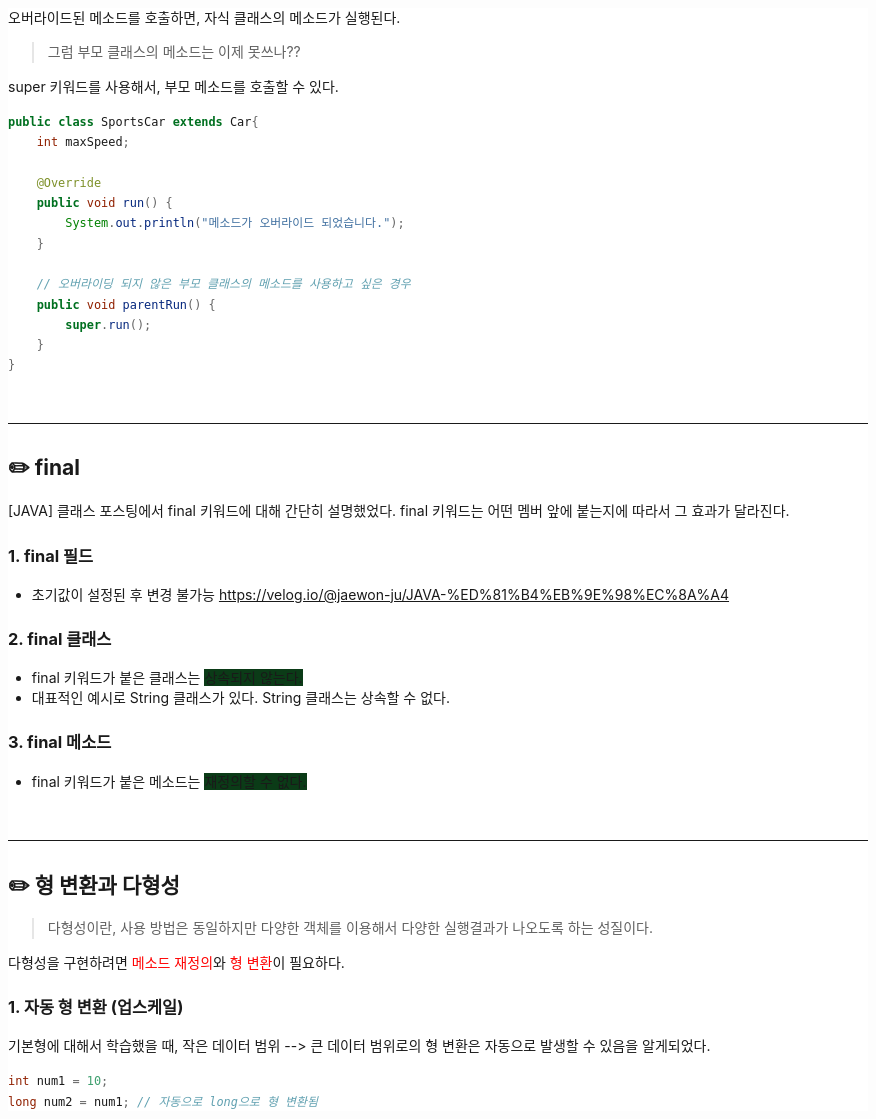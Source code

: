 오버라이드된 메소드를 호출하면, 자식 클래스의 메소드가 실행된다.


> 그럼 부모 클래스의 메소드는 이제 못쓰나??

super 키워드를 사용해서, 부모 메소드를 호출할 수 있다.

```java
public class SportsCar extends Car{ 
    int maxSpeed;
    
    @Override
    public void run() {
    	System.out.println("메소드가 오버라이드 되었습니다.");
    }
    
    // 오버라이딩 되지 않은 부모 클래스의 메소드를 사용하고 싶은 경우
    public void parentRun() {
    	super.run();
    }
}
```

<br>

---

## ✏️ final
[JAVA] 클래스 포스팅에서 final 키워드에 대해 간단히 설명했었다.
final 키워드는 어떤 멤버 앞에 붙는지에 따라서 그 효과가 달라진다.

### 1. final 필드
- 초기값이 설정된 후 변경 불가능
https://velog.io/@jaewon-ju/JAVA-%ED%81%B4%EB%9E%98%EC%8A%A4
### 2. final 클래스
- final 키워드가 붙은 클래스는 <span style = "background-color:#0B3B17">상속되지 않는다.</span>
- 대표적인 예시로 String 클래스가 있다. String 클래스는 상속할 수 없다.
### 3. final 메소드
- final 키워드가 붙은 메소드는 <span style = "background-color:#0B3B17">재정의할 수 없다.</span>
<br>

---
## ✏️ 형 변환과 다형성
> 다형성이란, 사용 방법은 동일하지만 다양한 객체를 이용해서 다양한 실행결과가 나오도록 하는 성질이다.

다형성을 구현하려면 <span style = "color:red">메소드 재정의</span>와 <span style = "color:red">형 변환</span>이 필요하다.

### 1. 자동 형 변환 (업스케일)
기본형에 대해서 학습했을 때, 작은 데이터 범위 --> 큰 데이터 범위로의 형 변환은 자동으로 발생할 수 있음을 알게되었다.
```java
int num1 = 10;
long num2 = num1; // 자동으로 long으로 형 변환됨
```

